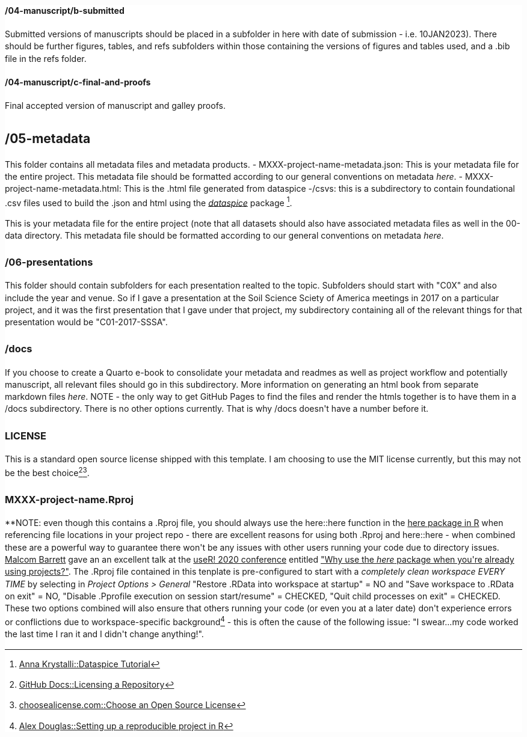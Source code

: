#### /04-manuscript/b-submitted

Submitted versions of manuscripts should be placed in a subfolder in here with date of submission - i.e. 10JAN2023). There should be further figures, tables, and refs subfolders within those containing the versions of figures and tables used, and a .bib file in the refs folder.

#### /04-manuscript/c-final-and-proofs

Final accepted version of manuscript and galley proofs.

## /05-metadata

This folder contains all metadata files and metadata products. - MXXX-project-name-metadata.json: This is your metadata file for the entire project. This metadata file should be formatted according to our general conventions on metadata *here*. - MXXX-project-name-metadata.html: This is the .html file generated from dataspice -/csvs: this is a subdirectory to contain foundational .csv files used to build the .json and html using the [*dataspice*](https://cran.r-project.org/web/packages/dataspice/index.html) package [^readme-13].

[^readme-13]: [Anna Krystalli::Dataspice Tutorial](https://annakrystalli.me/dataspice-tutorial/)

This is your metadata file for the entire project (note that all datasets should also have associated metadata files as well in the 00-data directory. This metadata file should be formatted according to our general conventions on metadata *here*.

### /06-presentations

This folder should contain subfolders for each presentation realted to the topic. Subfolders should start with "C0X" and also include the year and venue. So if I gave a presentation at the Soil Science Sciety of America meetings in 2017 on a particular project, and it was the first presentation that I gave under that project, my subdirectory containing all of the relevant things for that presentation would be "C01-2017-SSSA".

### /docs

If you choose to create a Quarto e-book to consolidate your metadata and readmes as well as project workflow and potentially manuscript, all relevant files should go in this subdirectory. More information on generating an html book from separate markdown files *here*. NOTE - the only way to get GitHub Pages to find the files and render the htmls together is to have them in a /docs subdirectory. There is no other options currently. That is why /docs doesn't have a number before it.

### LICENSE

This is a standard open source license shipped with this template. I am choosing to use the MIT license currently, but this may not be the best choice[^readme-14][^readme-15].

[^readme-14]: [GitHub Docs::Licensing a Repository](https://docs.github.com/en/repositories/managing-your-repositorys-settings-and-features/customizing-your-repository/licensing-a-repository)

[^readme-15]: [choosealicense.com::Choose an Open Source License](https://choosealicense.com)

### MXXX-project-name.Rproj

\*\*NOTE: even though this contains a .Rproj file, you should always use the here::here function in the [here package in R](https://here.r-lib.org/) when referencing file locations in your project repo - there are excellent reasons for using both .Rproj and here::here - when combined these are a powerful way to guarantee there won't be any issues with other users running your code due to directory issues. [Malcom Barrett](https://www.rstudio.com/authors/malcolm-barrett/) gave an an excellent talk at the [useR! 2020 conference](https://user2020.r-project.org/program/contributed/) entitled ["Why use the *here* package when you're already using projects?"](https://m.youtube.com/watch?v=QYrdsjBvZN4). The .Rproj file contained in this tenplate is pre-configured to start with a *completely clean workspace EVERY TIME* by selecting in *Project Options \> General* "Restore .RData into workspace at startup" = NO and "Save workspace to .RData on exit" = NO, "Disable .Pprofile execution on session start/resume" = CHECKED, "Quit child processes on exit" = CHECKED. These two options combined will also ensure that others running your code (or even you at a later date) don't experience errors or conflictions due to workspace-specific background[^readme-16] - this is often the cause of the following issue: "I swear...my code worked the last time I ran it and I didn't change anything!".


[^readme-1]: [Alex Douglas::Setting up a reproducible project in R](https://alexd106.github.io/intro2R/project_setup.html)
[^readme-2]: [Ties de Kok::How to keep your research projects organized: folder structure](https://towardsdatascience.com/how-to-keep-your-research-projects-organized-part-1-folder-structure-10bd56034d3a)
[^readme-3]: [Kenyon White::ProjectTemplate](https://github.com/KentonWhite/ProjectTemplate)
[^readme-4]: [Project Template](http://projecttemplate.net/index.html)
[^readme-5]: [Anna Krystalli::Projects in R Studio](http://projecttemplate.net/index.html)
[^readme-6]: [Matt Dray & Anna De Palma - rostrum.blog::A GitHub repo template for R analysis](https://www.rostrum.blog/posts/2019-06-11-r-repo-template/)
[^readme-7]: [USGS::Beyond Basic R - Data Munging](https://waterdata.usgs.gov/blog/data-munging/)
[^readme-8]: [TJ Murphy::Reproducible Data Munging in R](https://tjmurphy.github.io/jabstb/jaxwest7.html)
[^readme-9]: [Ties de Kok::How to keep your research projects organized: folder structure](https://towardsdatascience.com/how-to-keep-your-research-projects-organized-part-1-folder-structure-10bd56034d3a)
[^readme-10]: [Ties de Kok::How to keep your research projects organized: folder structure](https://towardsdatascience.com/how-to-keep-your-research-projects-organized-part-1-folder-structure-10bd56034d3a)
[^readme-11]: [Steve Shu::What is the best workflow for a new R user?](https://www.reddit.com/r/RStudio/comments/v8g8kf/what_is_best_workflow_for_new_r_user/)
[^readme-12]: [Thaufas::Using Code Chunks in R Markdown](https://rpubs.com/thaufas/450838)
[^readme-16]: [Alex Douglas::Setting up a reproducible project in R](https://alexd106.github.io/intro2R/project_setup.html)